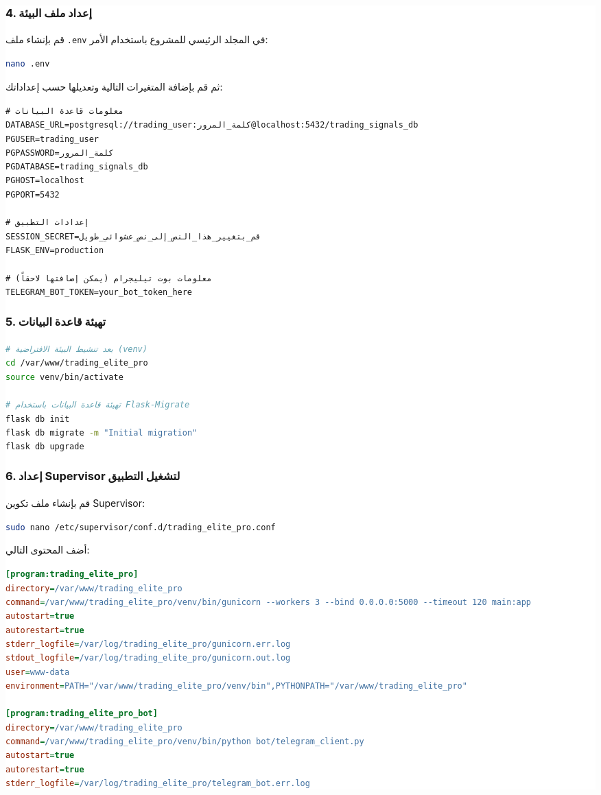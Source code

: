 ### 4. إعداد ملف البيئة

قم بإنشاء ملف `.env` في المجلد الرئيسي للمشروع باستخدام الأمر:

```bash
nano .env
```

ثم قم بإضافة المتغيرات التالية وتعديلها حسب إعداداتك:

```
# معلومات قاعدة البيانات
DATABASE_URL=postgresql://trading_user:كلمة_المرور@localhost:5432/trading_signals_db
PGUSER=trading_user
PGPASSWORD=كلمة_المرور
PGDATABASE=trading_signals_db
PGHOST=localhost
PGPORT=5432

# إعدادات التطبيق
SESSION_SECRET=قم_بتغيير_هذا_النص_إلى_نص_عشوائي_طويل
FLASK_ENV=production

# معلومات بوت تيليجرام (يمكن إضافتها لاحقاً)
TELEGRAM_BOT_TOKEN=your_bot_token_here
```

### 5. تهيئة قاعدة البيانات

```bash
# بعد تنشيط البيئة الافتراضية (venv)
cd /var/www/trading_elite_pro
source venv/bin/activate

# تهيئة قاعدة البيانات باستخدام Flask-Migrate
flask db init
flask db migrate -m "Initial migration"
flask db upgrade
```

### 6. إعداد Supervisor لتشغيل التطبيق

قم بإنشاء ملف تكوين Supervisor:

```bash
sudo nano /etc/supervisor/conf.d/trading_elite_pro.conf
```

أضف المحتوى التالي:

```ini
[program:trading_elite_pro]
directory=/var/www/trading_elite_pro
command=/var/www/trading_elite_pro/venv/bin/gunicorn --workers 3 --bind 0.0.0.0:5000 --timeout 120 main:app
autostart=true
autorestart=true
stderr_logfile=/var/log/trading_elite_pro/gunicorn.err.log
stdout_logfile=/var/log/trading_elite_pro/gunicorn.out.log
user=www-data
environment=PATH="/var/www/trading_elite_pro/venv/bin",PYTHONPATH="/var/www/trading_elite_pro"

[program:trading_elite_pro_bot]
directory=/var/www/trading_elite_pro
command=/var/www/trading_elite_pro/venv/bin/python bot/telegram_client.py
autostart=true
autorestart=true
stderr_logfile=/var/log/trading_elite_pro/telegram_bot.err.log
```